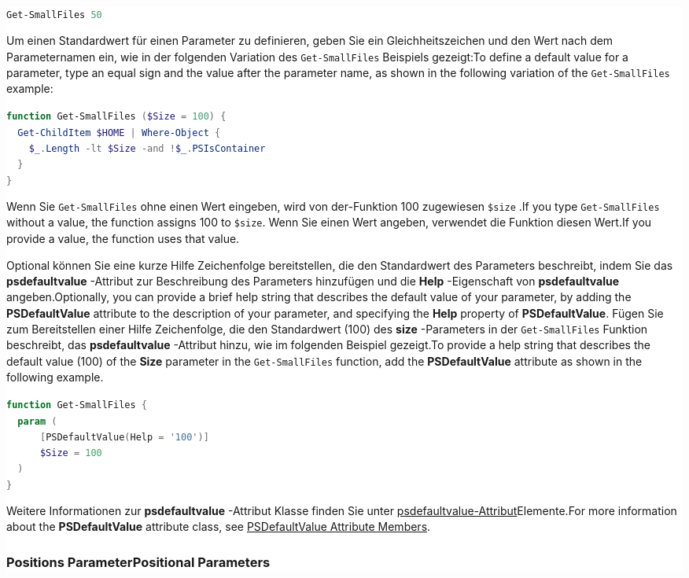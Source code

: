 ```powershell
Get-SmallFiles 50
```

<span data-ttu-id="cc578-170">Um einen Standardwert für einen Parameter zu definieren, geben Sie ein Gleichheitszeichen und den Wert nach dem Parameternamen ein, wie in der folgenden Variation des `Get-SmallFiles` Beispiels gezeigt:</span><span class="sxs-lookup"><span data-stu-id="cc578-170">To define a default value for a parameter, type an equal sign and the value after the parameter name, as shown in the following variation of the `Get-SmallFiles` example:</span></span>

```powershell
function Get-SmallFiles ($Size = 100) {
  Get-ChildItem $HOME | Where-Object {
    $_.Length -lt $Size -and !$_.PSIsContainer
  }
}
```

<span data-ttu-id="cc578-171">Wenn Sie `Get-SmallFiles` ohne einen Wert eingeben, wird von der-Funktion 100 zugewiesen `$size` .</span><span class="sxs-lookup"><span data-stu-id="cc578-171">If you type `Get-SmallFiles` without a value, the function assigns 100 to `$size`.</span></span> <span data-ttu-id="cc578-172">Wenn Sie einen Wert angeben, verwendet die Funktion diesen Wert.</span><span class="sxs-lookup"><span data-stu-id="cc578-172">If you provide a value, the function uses that value.</span></span>

<span data-ttu-id="cc578-173">Optional können Sie eine kurze Hilfe Zeichenfolge bereitstellen, die den Standardwert des Parameters beschreibt, indem Sie das **psdefaultvalue** -Attribut zur Beschreibung des Parameters hinzufügen und die **Help** -Eigenschaft von **psdefaultvalue** angeben.</span><span class="sxs-lookup"><span data-stu-id="cc578-173">Optionally, you can provide a brief help string that describes the default value of your parameter, by adding the **PSDefaultValue** attribute to the description of your parameter, and specifying the **Help** property of **PSDefaultValue**.</span></span> <span data-ttu-id="cc578-174">Fügen Sie zum Bereitstellen einer Hilfe Zeichenfolge, die den Standardwert (100) des **size** -Parameters in der `Get-SmallFiles` Funktion beschreibt, das **psdefaultvalue** -Attribut hinzu, wie im folgenden Beispiel gezeigt.</span><span class="sxs-lookup"><span data-stu-id="cc578-174">To provide a help string that describes the default value (100) of the **Size** parameter in the `Get-SmallFiles` function, add the **PSDefaultValue** attribute as shown in the following example.</span></span>

```powershell
function Get-SmallFiles {
  param (
      [PSDefaultValue(Help = '100')]
      $Size = 100
  )
}
```

<span data-ttu-id="cc578-175">Weitere Informationen zur **psdefaultvalue** -Attribut Klasse finden Sie unter [psdefaultvalue-Attribut](/dotnet/api/system.management.automation.psdefaultvalueattribute)Elemente.</span><span class="sxs-lookup"><span data-stu-id="cc578-175">For more information about the **PSDefaultValue** attribute class, see [PSDefaultValue Attribute Members](/dotnet/api/system.management.automation.psdefaultvalueattribute).</span></span>

### <a name="positional-parameters"></a><span data-ttu-id="cc578-176">Positions Parameter</span><span class="sxs-lookup"><span data-stu-id="cc578-176">Positional Parameters</span></span>
